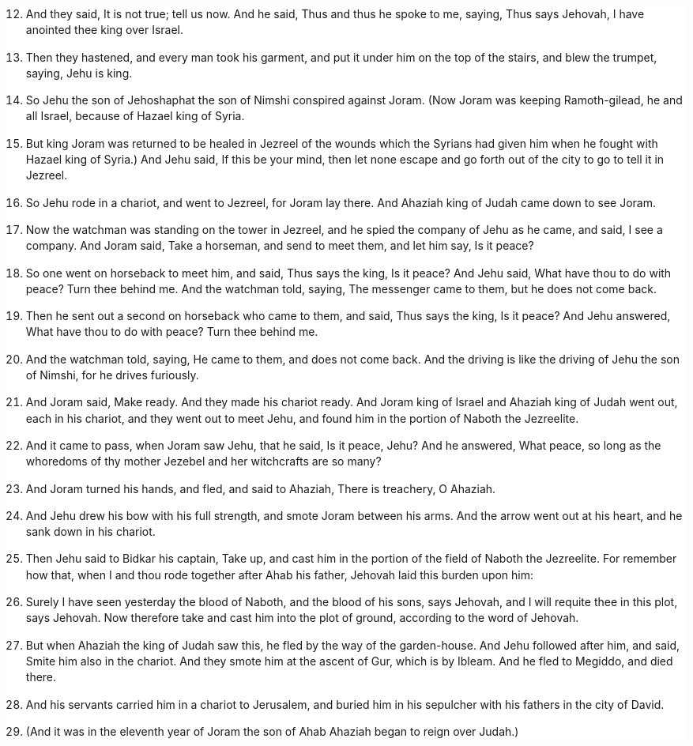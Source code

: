 12. And they said, It is not true; tell us now. And he said, Thus and thus he spoke to me, saying, Thus says Jehovah, I have anointed thee king over Israel.

13. Then they hastened, and every man took his garment, and put it under him on the top of the stairs, and blew the trumpet, saying, Jehu is king.

14. So Jehu the son of Jehoshaphat the son of Nimshi conspired against Joram. (Now Joram was keeping Ramoth-gilead, he and all Israel, because of Hazael king of Syria.

15. But king Joram was returned to be healed in Jezreel of the wounds which the Syrians had given him when he fought with Hazael king of Syria.) And Jehu said, If this be your mind, then let none escape and go forth out of the city to go to tell it in Jezreel.

16. So Jehu rode in a chariot, and went to Jezreel, for Joram lay there. And Ahaziah king of Judah came down to see Joram.

17. Now the watchman was standing on the tower in Jezreel, and he spied the company of Jehu as he came, and said, I see a company. And Joram said, Take a horseman, and send to meet them, and let him say, Is it peace?

18. So one went on horseback to meet him, and said, Thus says the king, Is it peace? And Jehu said, What have thou to do with peace? Turn thee behind me. And the watchman told, saying, The messenger came to them, but he does not come back.

19. Then he sent out a second on horseback who came to them, and said, Thus says the king, Is it peace? And Jehu answered, What have thou to do with peace? Turn thee behind me.

20. And the watchman told, saying, He came to them, and does not come back. And the driving is like the driving of Jehu the son of Nimshi, for he drives furiously.

21. And Joram said, Make ready. And they made his chariot ready. And Joram king of Israel and Ahaziah king of Judah went out, each in his chariot, and they went out to meet Jehu, and found him in the portion of Naboth the Jezreelite.

22. And it came to pass, when Joram saw Jehu, that he said, Is it peace, Jehu? And he answered, What peace, so long as the whoredoms of thy mother Jezebel and her witchcrafts are so many?

23. And Joram turned his hands, and fled, and said to Ahaziah, There is treachery, O Ahaziah.

24. And Jehu drew his bow with his full strength, and smote Joram between his arms. And the arrow went out at his heart, and he sank down in his chariot.

25. Then Jehu said to Bidkar his captain, Take up, and cast him in the portion of the field of Naboth the Jezreelite. For remember how that, when I and thou rode together after Ahab his father, Jehovah laid this burden upon him:

26. Surely I have seen yesterday the blood of Naboth, and the blood of his sons, says Jehovah, and I will requite thee in this plot, says Jehovah. Now therefore take and cast him into the plot of ground, according to the word of Jehovah.

27. But when Ahaziah the king of Judah saw this, he fled by the way of the garden-house. And Jehu followed after him, and said, Smite him also in the chariot. And they smote him at the ascent of Gur, which is by Ibleam. And he fled to Megiddo, and died there.

28. And his servants carried him in a chariot to Jerusalem, and buried him in his sepulcher with his fathers in the city of David.

29. (And it was in the eleventh year of Joram the son of Ahab Ahaziah began to reign over Judah.)

